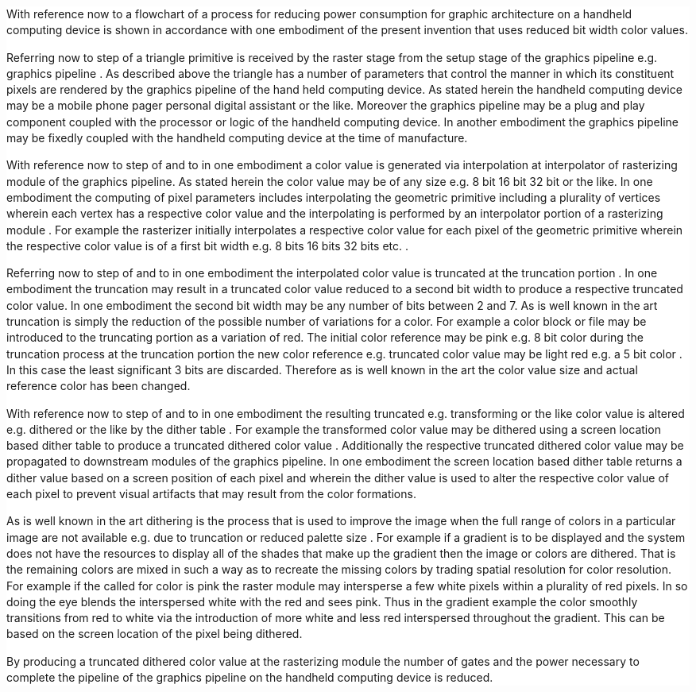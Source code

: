 With reference now to a flowchart of a process for reducing power consumption for graphic architecture on a handheld computing device is shown in accordance with one embodiment of the present invention that uses reduced bit width color values.

Referring now to step of a triangle primitive is received by the raster stage from the setup stage of the graphics pipeline e.g. graphics pipeline . As described above the triangle has a number of parameters that control the manner in which its constituent pixels are rendered by the graphics pipeline of the hand held computing device. As stated herein the handheld computing device may be a mobile phone pager personal digital assistant or the like. Moreover the graphics pipeline may be a plug and play component coupled with the processor or logic of the handheld computing device. In another embodiment the graphics pipeline may be fixedly coupled with the handheld computing device at the time of manufacture.

With reference now to step of and to in one embodiment a color value is generated via interpolation at interpolator of rasterizing module of the graphics pipeline. As stated herein the color value may be of any size e.g. 8 bit 16 bit 32 bit or the like. In one embodiment the computing of pixel parameters includes interpolating the geometric primitive including a plurality of vertices wherein each vertex has a respective color value and the interpolating is performed by an interpolator portion of a rasterizing module . For example the rasterizer initially interpolates a respective color value for each pixel of the geometric primitive wherein the respective color value is of a first bit width e.g. 8 bits 16 bits 32 bits etc. .

Referring now to step of and to in one embodiment the interpolated color value is truncated at the truncation portion . In one embodiment the truncation may result in a truncated color value reduced to a second bit width to produce a respective truncated color value. In one embodiment the second bit width may be any number of bits between 2 and 7. As is well known in the art truncation is simply the reduction of the possible number of variations for a color. For example a color block or file may be introduced to the truncating portion as a variation of red. The initial color reference may be pink e.g. 8 bit color during the truncation process at the truncation portion the new color reference e.g. truncated color value may be light red e.g. a 5 bit color . In this case the least significant 3 bits are discarded. Therefore as is well known in the art the color value size and actual reference color has been changed.

With reference now to step of and to in one embodiment the resulting truncated e.g. transforming or the like color value is altered e.g. dithered or the like by the dither table . For example the transformed color value may be dithered using a screen location based dither table to produce a truncated dithered color value . Additionally the respective truncated dithered color value may be propagated to downstream modules of the graphics pipeline. In one embodiment the screen location based dither table returns a dither value based on a screen position of each pixel and wherein the dither value is used to alter the respective color value of each pixel to prevent visual artifacts that may result from the color formations.

As is well known in the art dithering is the process that is used to improve the image when the full range of colors in a particular image are not available e.g. due to truncation or reduced palette size . For example if a gradient is to be displayed and the system does not have the resources to display all of the shades that make up the gradient then the image or colors are dithered. That is the remaining colors are mixed in such a way as to recreate the missing colors by trading spatial resolution for color resolution. For example if the called for color is pink the raster module may intersperse a few white pixels within a plurality of red pixels. In so doing the eye blends the interspersed white with the red and sees pink. Thus in the gradient example the color smoothly transitions from red to white via the introduction of more white and less red interspersed throughout the gradient. This can be based on the screen location of the pixel being dithered.

By producing a truncated dithered color value at the rasterizing module the number of gates and the power necessary to complete the pipeline of the graphics pipeline on the handheld computing device is reduced.
